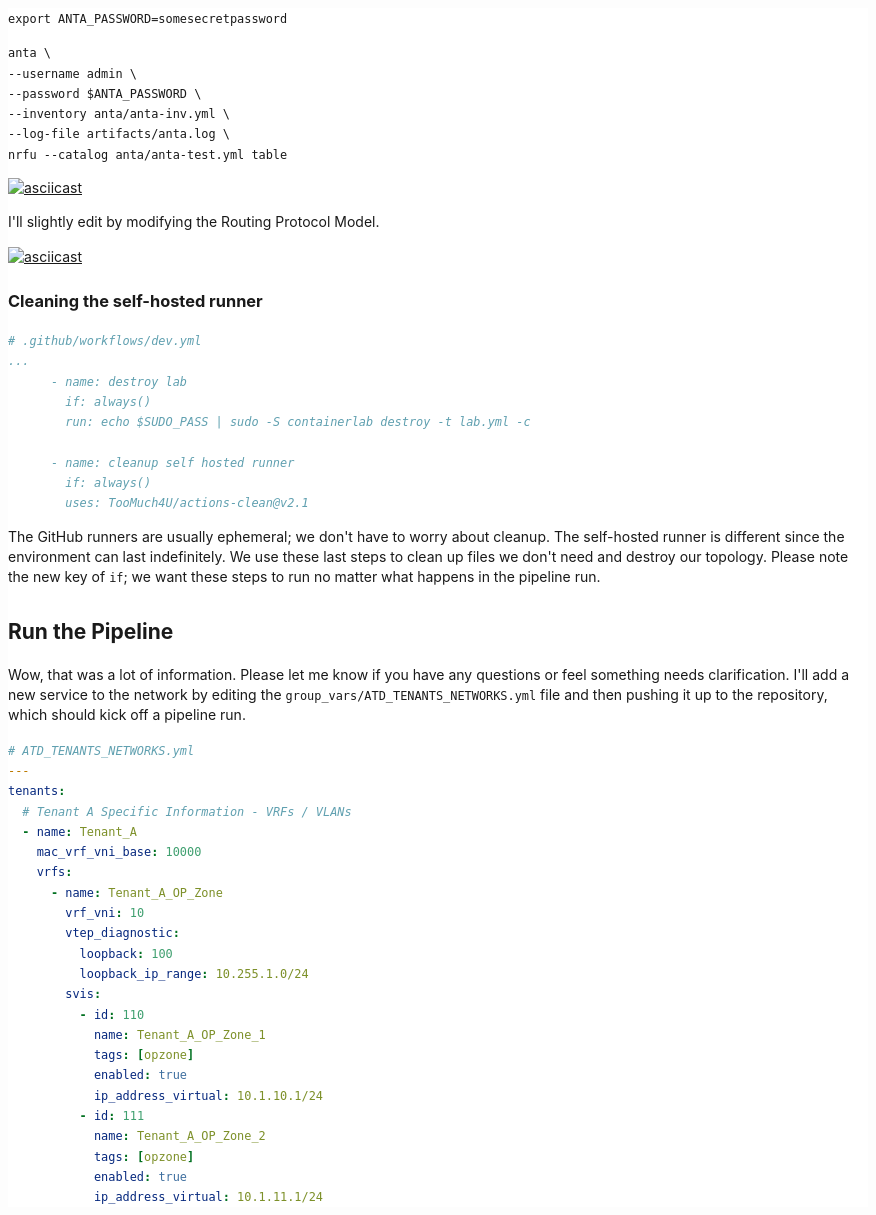 ```shell
export ANTA_PASSWORD=somesecretpassword
```

```shell
anta \
--username admin \
--password $ANTA_PASSWORD \
--inventory anta/anta-inv.yml \
--log-file artifacts/anta.log \
nrfu --catalog anta/anta-test.yml table
```

[![asciicast](https://asciinema.org/a/624535.svg)](https://asciinema.org/a/624535)

I'll slightly edit by modifying the Routing Protocol Model.

[![asciicast](https://asciinema.org/a/624536.svg)](https://asciinema.org/a/624536)

### Cleaning the self-hosted runner

```yaml
# .github/workflows/dev.yml
...
      - name: destroy lab
        if: always()
        run: echo $SUDO_PASS | sudo -S containerlab destroy -t lab.yml -c

      - name: cleanup self hosted runner
        if: always()
        uses: TooMuch4U/actions-clean@v2.1
```

The GitHub runners are usually ephemeral; we don't have to worry about cleanup. The self-hosted runner is different since the environment can last indefinitely. We use these last steps to clean up files we don't need and destroy our topology. Please note the new key of `if`; we want these steps to run no matter what happens in the pipeline run.

## Run the Pipeline

Wow, that was a lot of information. Please let me know if you have any questions or feel something needs clarification. I'll add a new service to the network by editing the `group_vars/ATD_TENANTS_NETWORKS.yml` file and then pushing it up to the repository, which should kick off a pipeline run.

```yaml
# ATD_TENANTS_NETWORKS.yml
---
tenants:
  # Tenant A Specific Information - VRFs / VLANs
  - name: Tenant_A
    mac_vrf_vni_base: 10000
    vrfs:
      - name: Tenant_A_OP_Zone
        vrf_vni: 10
        vtep_diagnostic:
          loopback: 100
          loopback_ip_range: 10.255.1.0/24
        svis:
          - id: 110
            name: Tenant_A_OP_Zone_1
            tags: [opzone]
            enabled: true
            ip_address_virtual: 10.1.10.1/24
          - id: 111
            name: Tenant_A_OP_Zone_2
            tags: [opzone]
            enabled: true
            ip_address_virtual: 10.1.11.1/24
```